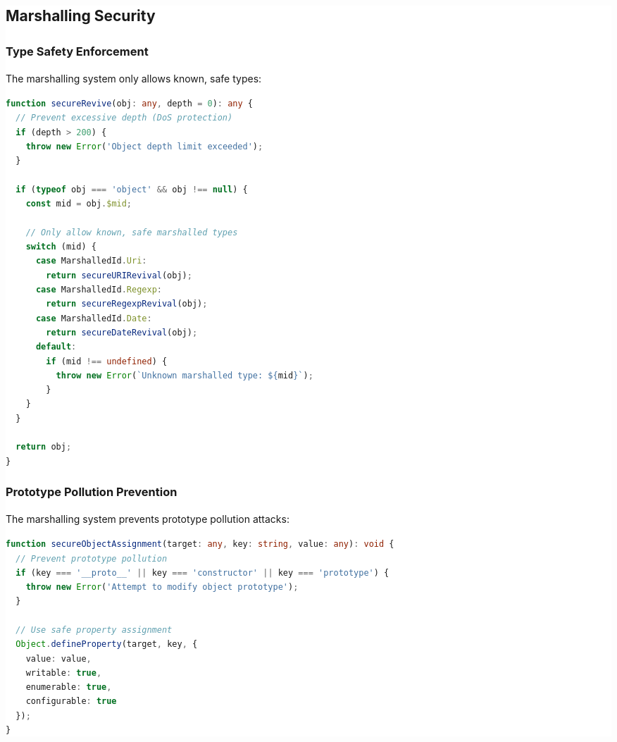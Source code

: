 ## Marshalling Security

### Type Safety Enforcement

The marshalling system only allows known, safe types:

```typescript
function secureRevive(obj: any, depth = 0): any {
  // Prevent excessive depth (DoS protection)
  if (depth > 200) {
    throw new Error('Object depth limit exceeded');
  }
  
  if (typeof obj === 'object' && obj !== null) {
    const mid = obj.$mid;
    
    // Only allow known, safe marshalled types
    switch (mid) {
      case MarshalledId.Uri:
        return secureURIRevival(obj);
      case MarshalledId.Regexp:
        return secureRegexpRevival(obj);
      case MarshalledId.Date:
        return secureDateRevival(obj);
      default:
        if (mid !== undefined) {
          throw new Error(`Unknown marshalled type: ${mid}`);
        }
    }
  }
  
  return obj;
}
```

### Prototype Pollution Prevention

The marshalling system prevents prototype pollution attacks:

```typescript
function secureObjectAssignment(target: any, key: string, value: any): void {
  // Prevent prototype pollution
  if (key === '__proto__' || key === 'constructor' || key === 'prototype') {
    throw new Error('Attempt to modify object prototype');
  }
  
  // Use safe property assignment
  Object.defineProperty(target, key, {
    value: value,
    writable: true,
    enumerable: true,
    configurable: true
  });
}
```
